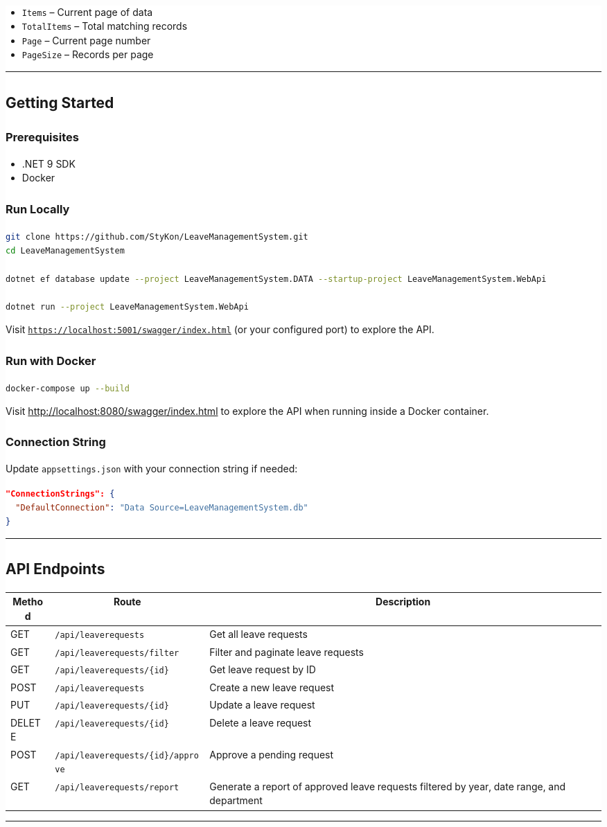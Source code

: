 - `Items` – Current page of data
- `TotalItems` – Total matching records
- `Page` – Current page number
- `PageSize` – Records per page

---

## Getting Started

### Prerequisites
- .NET 9 SDK
- Docker

### Run Locally
```bash
git clone https://github.com/StyKon/LeaveManagementSystem.git
cd LeaveManagementSystem

dotnet ef database update --project LeaveManagementSystem.DATA --startup-project LeaveManagementSystem.WebApi

dotnet run --project LeaveManagementSystem.WebApi
```
Visit [`https://localhost:5001/swagger/index.html`](https://localhost:5001/swagger/index.html) (or your configured port) to explore the API.

### Run with Docker
```bash
docker-compose up --build
```
Visit [http://localhost:8080/swagger/index.html](http://localhost:8080/swagger/index.html) to explore the API when running inside a Docker container.

### Connection String
Update `appsettings.json` with your connection string if needed:

```json
"ConnectionStrings": {
  "DefaultConnection": "Data Source=LeaveManagementSystem.db"
}
```

---

## API Endpoints

| Method | Route                             | Description                                                                                |
|--------|----------------------------------|--------------------------------------------------------------------------------------------|
| GET    | `/api/leaverequests`             | Get all leave requests                                                                     |
| GET    | `/api/leaverequests/filter`      | Filter and paginate leave requests                                                         |
| GET    | `/api/leaverequests/{id}`        | Get leave request by ID                                                                    |
| POST   | `/api/leaverequests`             | Create a new leave request                                                                 |
| PUT    | `/api/leaverequests/{id}`        | Update a leave request                                                                     |
| DELETE | `/api/leaverequests/{id}`        | Delete a leave request                                                                     |
| POST   | `/api/leaverequests/{id}/approve`| Approve a pending request                                                                  |
| GET    | `/api/leaverequests/report`      | Generate a report of approved leave requests filtered by year, date range, and department  |

---